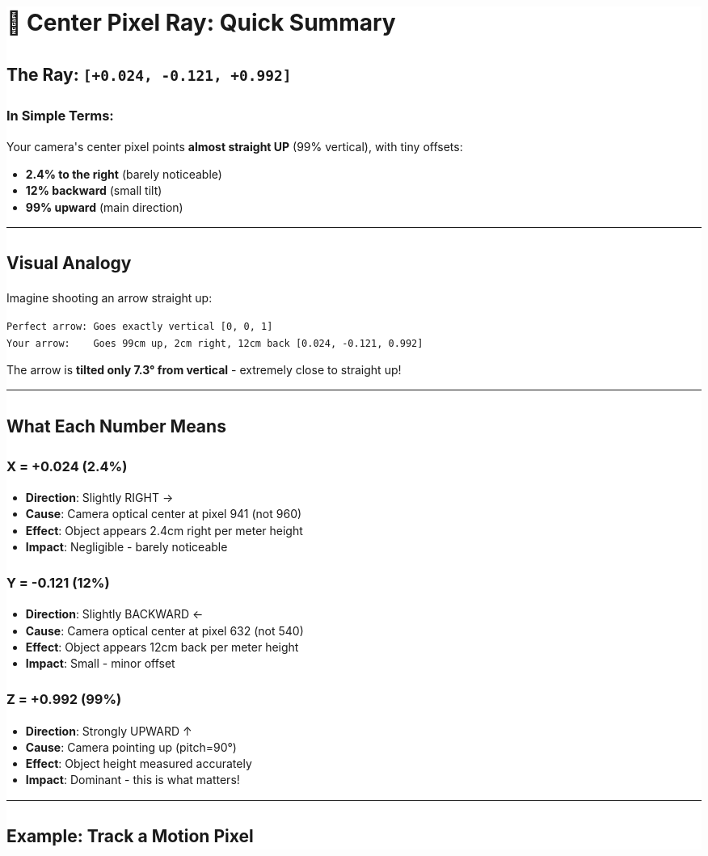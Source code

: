 # 📐 Center Pixel Ray: Quick Summary

## The Ray: `[+0.024, -0.121, +0.992]`

### **In Simple Terms:**

Your camera's center pixel points **almost straight UP** (99% vertical), with tiny offsets:
- **2.4% to the right** (barely noticeable)
- **12% backward** (small tilt)
- **99% upward** (main direction)

---

## **Visual Analogy**

Imagine shooting an arrow straight up:
```
Perfect arrow: Goes exactly vertical [0, 0, 1]
Your arrow:    Goes 99cm up, 2cm right, 12cm back [0.024, -0.121, 0.992]
```

The arrow is **tilted only 7.3° from vertical** - extremely close to straight up!

---

## **What Each Number Means**

### **X = +0.024** (2.4%)
- **Direction**: Slightly RIGHT →
- **Cause**: Camera optical center at pixel 941 (not 960)
- **Effect**: Object appears 2.4cm right per meter height
- **Impact**: Negligible - barely noticeable

### **Y = -0.121** (12%)
- **Direction**: Slightly BACKWARD ←
- **Cause**: Camera optical center at pixel 632 (not 540)
- **Effect**: Object appears 12cm back per meter height
- **Impact**: Small - minor offset

### **Z = +0.992** (99%)
- **Direction**: Strongly UPWARD ↑
- **Cause**: Camera pointing up (pitch=90°)
- **Effect**: Object height measured accurately
- **Impact**: Dominant - this is what matters!

---

## **Example: Track a Motion Pixel**
